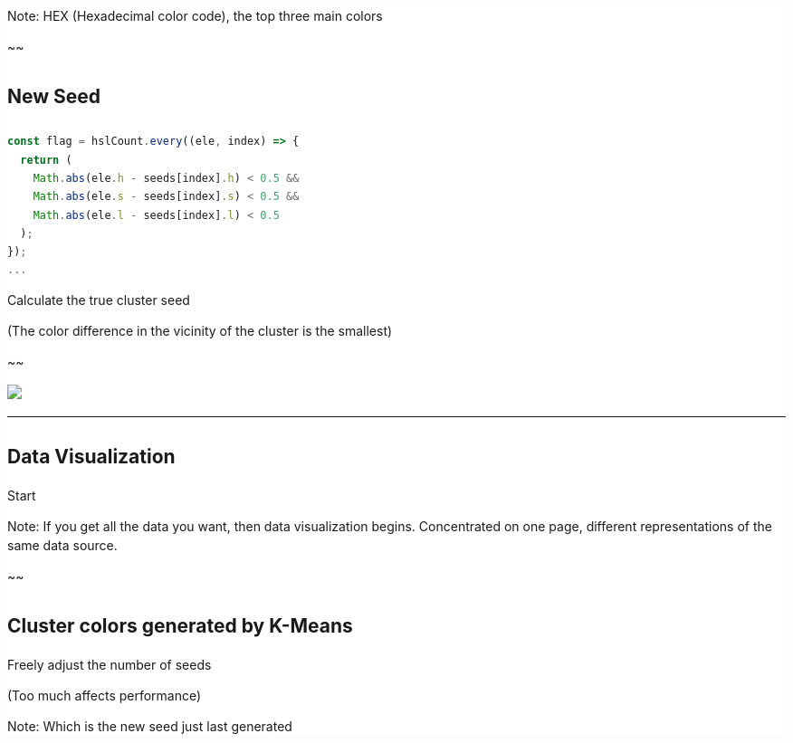 <i class="ri-information-line"></i>
<i class="ri-folder-4-line"></i>
<i class="ri-sort-desc"></i>
<i class="ri-timer-line"></i>
<i class="ri-numbers-line"></i>

Note: HEX (Hexadecimal color code), the top three main colors

~~

## New Seed

### <i class="ri-seedling-line"></i>

```js
const flag = hslCount.every((ele, index) => {
  return (
    Math.abs(ele.h - seeds[index].h) < 0.5 &&
    Math.abs(ele.s - seeds[index].s) < 0.5 &&
    Math.abs(ele.l - seeds[index].l) < 0.5
  );
});
...
```

Calculate the true cluster seed

(The color difference in the vicinity of the cluster is the smallest)

~~

<a href="https://sm.ms/image/2LfpDcZgGYlAkwI" target="_blank"><img src="https://i.loli.net/2020/11/30/2LfpDcZgGYlAkwI.png" ></a>

---

## Data Visualization

Start

<i class="ri-play-line"></i>

Note: If you get all the data you want, then data visualization begins. Concentrated on one page, different representations of the same data source.

~~

## Cluster colors generated by K-Means

<i class="ri-palette-line"></i>

Freely adjust the number of seeds

(Too much affects performance)

Note: Which is the new seed just last generated
